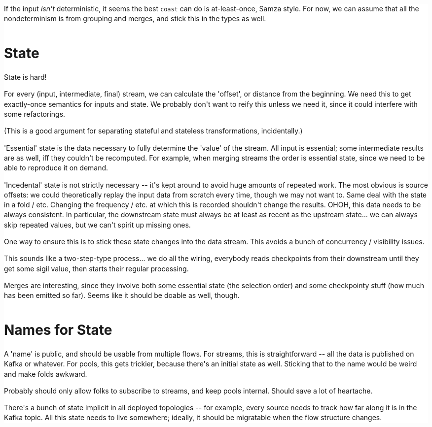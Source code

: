 If the input *isn't* deterministic, it seems the best `coast` can do is at-least-once, Samza
style. For now, we can assume that all the nondeterminism is from grouping and merges, and
stick this in the types as well.

State
===

State is hard!

For every (input, intermediate, final) stream, we can calculate the 'offset', or
distance from the beginning. We need this to get exactly-once semantics for
inputs and state. We probably don't want to reify this unless we need it, since
it could interfere with some refactorings.

(This is a good argument for separating stateful and stateless transformations,
incidentally.)

'Essential' state is the data necessary to fully determine the 'value' of the
stream. All input is essential; some intermediate results are as well, iff they
couldn't be recomputed. For example, when merging streams the order is essential
state, since we need to be able to reproduce it on demand.

'Incedental' state is not strictly necessary -- it's kept around to avoid huge
amounts of repeated work. The most obvious is source offsets: we could
theoretically replay the input data from scratch every time, though we may not
want to. Same deal with the state in a fold / etc. Changing the frequency / etc.
at which this is recorded shouldn't change the results. OHOH, this data needs to
be always consistent. In particular, the downstream state must always be at
least as recent as the upstream state... we can always skip repeated values, but
we can't spirit up missing ones.

One way to ensure this is to stick these state changes into the data stream.
This avoids a bunch of concurrency / visibility issues.

This sounds like a two-step-type process... we do all the wiring, everybody
reads checkpoints from their downstream until they get some sigil value, then
starts their regular processing.

Merges are interesting, since they involve both some essential state (the
selection order) and some checkpointy stuff (how much has been emitted so far).
Seems like it should be doable as well, though.

Names for State
===

A 'name' is public, and should be usable from multiple flows. For streams, this
is straightforward -- all the data is published on Kafka or whatever. For
pools, this gets trickier, because there's an initial state as well. Sticking that
to the name would be weird and make folds awkward.

Probably should only allow folks to subscribe to streams, and keep pools internal.
Should save a lot of heartache.

There's a bunch of state implicit in all deployed topologies -- for example, every
source needs to track how far along it is in the Kafka topic. All this state needs
to live somewhere; ideally, it should be migratable when the flow structure changes.
